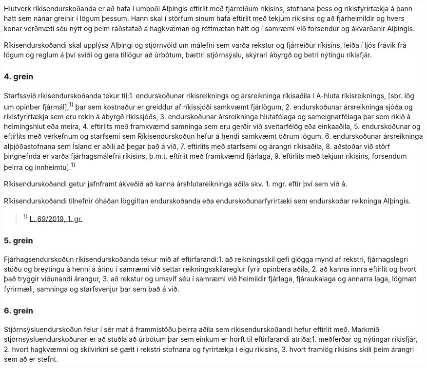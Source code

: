 Hlutverk ríkisendurskoðanda er að hafa í umboði Alþingis eftirlit með fjárreiðum ríkisins, stofnana þess og ríkisfyrirtækja á þann hátt sem nánar greinir í lögum þessum. Hann skal í störfum sínum hafa eftirlit með tekjum ríkisins og að fjárheimildir og hvers konar verðmæti séu nýtt og þeim ráðstafað á hagkvæman og réttmætan hátt og í samræmi við forsendur og ákvarðanir Alþingis.

Ríkisendurskoðandi skal upplýsa Alþingi og stjórnvöld um málefni sem varða rekstur og fjárreiður ríkisins, leiða í ljós frávik frá lögum og reglum á því sviði og gera tillögur að úrbótum, bættri stjórnsýslu, skýrari ábyrgð og betri nýtingu ríkisfjár.

### 4. grein



Starfssvið ríkisendurskoðanda tekur til:1. endurskoðunar ríkisreiknings og ársreikninga ríkisaðila í A-hluta ríkisreiknings, [sbr. lög um opinber fjármál],<sup>1)</sup> þar sem kostnaður er greiddur af ríkissjóði samkvæmt fjárlögum,
2. endurskoðunar ársreikninga sjóða og ríkisfyrirtækja sem eru rekin á ábyrgð ríkissjóðs,
3. endurskoðunar ársreikninga hlutafélaga og sameignarfélaga þar sem ríkið á helmingshlut eða meira,
4. eftirlits með framkvæmd samninga sem eru gerðir við sveitarfélög eða einkaaðila,
5. endurskoðunar og eftirlits með verkefnum og starfsemi sem Ríkisendurskoðun hefur á hendi samkvæmt öðrum lögum,
6. endurskoðunar ársreikninga alþjóðastofnana sem Ísland er aðili að þegar það á við,
7. eftirlits með starfsemi og árangri ríkisaðila,
8. aðstoðar við störf þingnefnda er varða fjárhagsmálefni ríkisins, þ.m.t. eftirlit með framkvæmd fjárlaga,
9. eftirlits með tekjum ríkisins, forsendum þeirra og innheimtu].<sup>1)</sup> 

Ríkisendurskoðandi getur jafnframt ákveðið að kanna árshlutareikninga aðila skv. 1. mgr. eftir því sem við á.

Ríkisendurskoðandi tilnefnir óháðan löggiltan endurskoðanda eða endurskoðunarfyrirtæki sem endurskoðar reikninga Alþingis.

> <sup>1)</sup> [L. 69/2019, 1. gr.](https://althingi.is/altext/stjt/2019.069.html)

### 5. grein



Fjárhagsendurskoðun ríkisendurskoðanda tekur mið af eftirfarandi:1. að reikningsskil gefi glögga mynd af rekstri, fjárhagslegri stöðu og breytingu á henni á árinu í samræmi við settar reikningsskilareglur fyrir opinbera aðila,
2. að kanna innra eftirlit og hvort það tryggir viðunandi árangur,
3. að rekstur og umsvif séu í samræmi við heimildir fjárlaga, fjáraukalaga og annarra laga, lögmæt fyrirmæli, samninga og starfsvenjur þar sem það á við.

### 6. grein



Stjórnsýsluendurskoðun felur í sér mat á frammistöðu þeirra aðila sem ríkisendurskoðandi hefur eftirlit með. Markmið stjórnsýsluendurskoðunar er að stuðla að úrbótum þar sem einkum er horft til eftirfarandi atriða:1. meðferðar og nýtingar ríkisfjár,
2. hvort hagkvæmni og skilvirkni sé gætt í rekstri stofnana og fyrirtækja í eigu ríkisins,
3. hvort framlög ríkisins skili þeim árangri sem að er stefnt.
